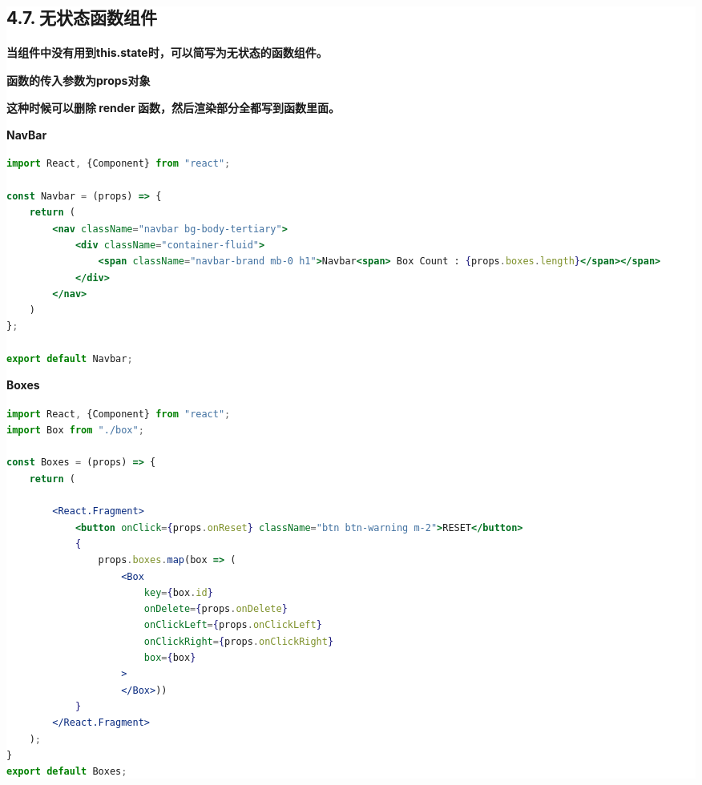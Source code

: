 

## 4.7. 无状态函数组件

**当组件中没有用到this.state时，可以简写为无状态的函数组件。**

**函数的传入参数为props对象**

**这种时候可以删除 render 函数，然后渲染部分全都写到函数里面。**



**NavBar**

```jsx
import React, {Component} from "react";

const Navbar = (props) => {
    return (
        <nav className="navbar bg-body-tertiary">
            <div className="container-fluid">
                <span className="navbar-brand mb-0 h1">Navbar<span> Box Count : {props.boxes.length}</span></span>
            </div>
        </nav>
    )
};

export default Navbar;
```

**Boxes**

```jsx
import React, {Component} from "react";
import Box from "./box";

const Boxes = (props) => {
    return (

        <React.Fragment>
            <button onClick={props.onReset} className="btn btn-warning m-2">RESET</button>
            {
                props.boxes.map(box => (
                    <Box
                        key={box.id}
                        onDelete={props.onDelete}
                        onClickLeft={props.onClickLeft}
                        onClickRight={props.onClickRight}
                        box={box}
                    >
                    </Box>))
            }
        </React.Fragment>
    );
}
export default Boxes;
```
